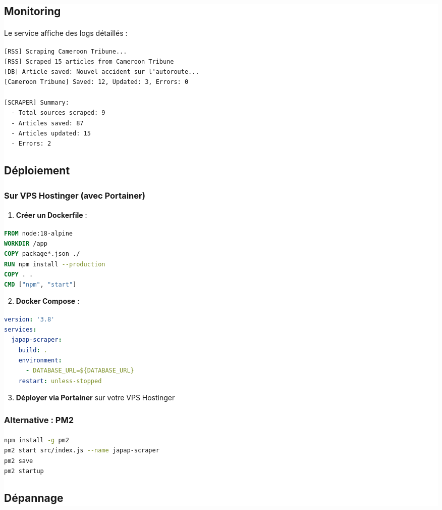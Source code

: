 ## Monitoring

Le service affiche des logs détaillés :

```
[RSS] Scraping Cameroon Tribune...
[RSS] Scraped 15 articles from Cameroon Tribune
[DB] Article saved: Nouvel accident sur l'autoroute...
[Cameroon Tribune] Saved: 12, Updated: 3, Errors: 0

[SCRAPER] Summary:
  - Total sources scraped: 9
  - Articles saved: 87
  - Articles updated: 15
  - Errors: 2
```

## Déploiement

### Sur VPS Hostinger (avec Portainer)

1. **Créer un Dockerfile** :
```dockerfile
FROM node:18-alpine
WORKDIR /app
COPY package*.json ./
RUN npm install --production
COPY . .
CMD ["npm", "start"]
```

2. **Docker Compose** :
```yaml
version: '3.8'
services:
  japap-scraper:
    build: .
    environment:
      - DATABASE_URL=${DATABASE_URL}
    restart: unless-stopped
```

3. **Déployer via Portainer** sur votre VPS Hostinger

### Alternative : PM2

```bash
npm install -g pm2
pm2 start src/index.js --name japap-scraper
pm2 save
pm2 startup
```

## Dépannage
